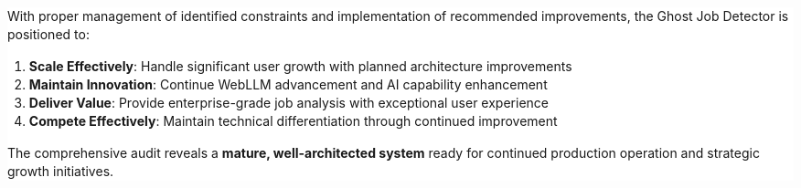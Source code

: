 With proper management of identified constraints and implementation of recommended improvements, the Ghost Job Detector is positioned to:

1. **Scale Effectively**: Handle significant user growth with planned architecture improvements
2. **Maintain Innovation**: Continue WebLLM advancement and AI capability enhancement  
3. **Deliver Value**: Provide enterprise-grade job analysis with exceptional user experience
4. **Compete Effectively**: Maintain technical differentiation through continued improvement

The comprehensive audit reveals a **mature, well-architected system** ready for continued production operation and strategic growth initiatives.